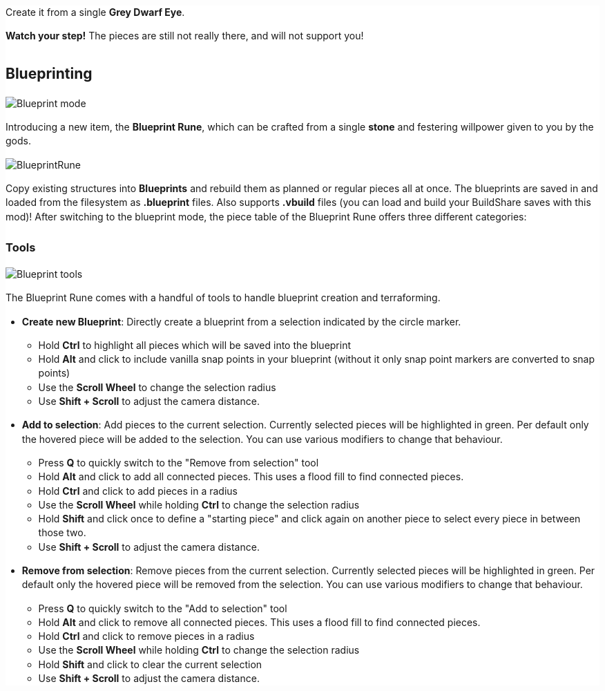 Create it from a single __Grey Dwarf Eye__.

__Watch your step!__ The pieces are still not really there, and will not support you!

## Blueprinting

![Blueprint mode](https://raw.githubusercontent.com/sirskunkalot/PlanBuild/master/PlanBuild/resources/BlueprintMode.png)

Introducing a new item, the __Blueprint Rune__, which can be crafted from a single __stone__ and festering willpower given to you by the gods.

![BlueprintRune](https://raw.githubusercontent.com/sirskunkalot/PlanBuild/master/PlanBuildUnity/Assets/Blueprints/Icons/BlueprintRuneIcon.png)

Copy existing structures into __Blueprints__ and rebuild them as planned or regular pieces all at once. The blueprints are saved in and loaded from the filesystem as __.blueprint__ files. Also supports __.vbuild__ files (you can load and build your BuildShare saves with this mod)! After switching to the blueprint mode, the piece table of the Blueprint Rune offers three different categories:

### Tools

![Blueprint tools](https://raw.githubusercontent.com/sirskunkalot/PlanBuild/master/PlanBuild/resources/BlueprintTools.png)

The Blueprint Rune comes with a handful of tools to handle blueprint creation and terraforming. 

* __Create new Blueprint__: Directly create a blueprint from a selection indicated by the circle marker.
  * Hold __Ctrl__ to highlight all pieces which will be saved into the blueprint
  * Hold __Alt__ and click to include vanilla snap points in your blueprint (without it only snap point markers are converted to snap points)
  * Use the __Scroll Wheel__ to change the selection radius
  * Use __Shift + Scroll__ to adjust the camera distance.

* __Add to selection__: Add pieces to the current selection. Currently selected pieces will be highlighted in green. Per default only the hovered piece will be added to the selection. You can use various modifiers to change that behaviour.
  * Press __Q__ to quickly switch to the "Remove from selection" tool
  * Hold __Alt__ and click to add all connected pieces. This uses a flood fill to find connected pieces.
  * Hold __Ctrl__ and click to add pieces in a radius
  * Use the __Scroll Wheel__ while holding __Ctrl__ to change the selection radius
  * Hold __Shift__ and click once to define a "starting piece" and click again on another piece to select every piece in between those two.
  * Use __Shift + Scroll__ to adjust the camera distance.

* __Remove from selection__: Remove pieces from the current selection. Currently selected pieces will be highlighted in green.  Per default only the hovered piece will be removed from the selection. You can use various modifiers to change that behaviour.
  * Press __Q__ to quickly switch to the "Add to selection" tool
  * Hold __Alt__ and click to remove all connected pieces. This uses a flood fill to find connected pieces.
  * Hold __Ctrl__ and click to remove pieces in a radius
  * Use the __Scroll Wheel__ while holding __Ctrl__ to change the selection radius
  * Hold __Shift__  and click to clear the current selection
  * Use __Shift + Scroll__ to adjust the camera distance.
